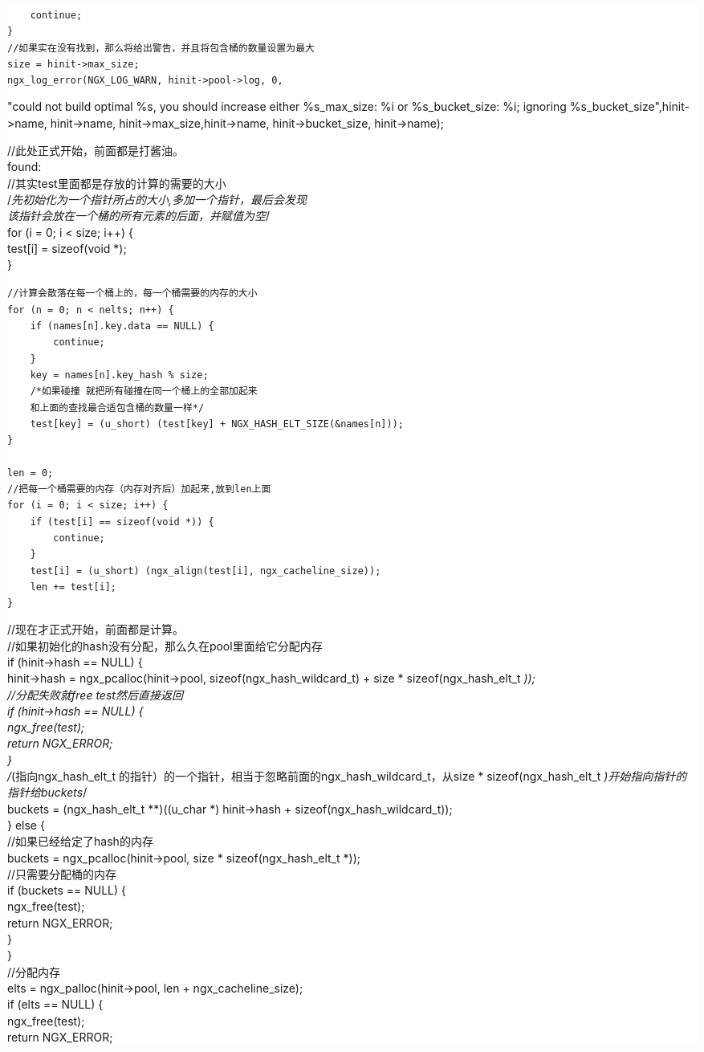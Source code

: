         continue;  
    }  
	//如果实在没有找到，那么将给出警告，并且将包含桶的数量设置为最大  
    size = hinit->max_size;  
    ngx_log_error(NGX_LOG_WARN, hinit->pool->log, 0,  
"could not build optimal %s, you should increase either %s_max_size: %i or %s_bucket_size: %i; ignoring %s_bucket_size",hinit->name, hinit->name, hinit->max_size,hinit->name, hinit->bucket_size, hinit->name);  
  
//此处正式开始，前面都是打酱油。  
found:  
	//其实test里面都是存放的计算的需要的大小  
	/*先初始化为一个指针所占的大小,多加一个指针，最后会发现  
	该指针会放在一个桶的所有元素的后面，并赋值为空*/  
    for (i = 0; i < size; i++) {  
        test[i] = sizeof(void *);  
    }  
	  
	//计算会散落在每一个桶上的，每一个桶需要的内存的大小  
    for (n = 0; n < nelts; n++) {  
        if (names[n].key.data == NULL) {  
            continue;  
        }  
        key = names[n].key_hash % size;  
        /*如果碰撞 就把所有碰撞在同一个桶上的全部加起来  
        和上面的查找最合适包含桶的数量一样*/  
        test[key] = (u_short) (test[key] + NGX_HASH_ELT_SIZE(&names[n]));  
    }  
      
    len = 0;  
    //把每一个桶需要的内存（内存对齐后）加起来,放到len上面  
    for (i = 0; i < size; i++) {  
        if (test[i] == sizeof(void *)) {  
            continue;  
        }  
        test[i] = (u_short) (ngx_align(test[i], ngx_cacheline_size));  
        len += test[i];  
    }  
//现在才正式开始，前面都是计算。  
	//如果初始化的hash没有分配，那么久在pool里面给它分配内存  
    if (hinit->hash == NULL) {  
        hinit->hash = ngx_pcalloc(hinit->pool, sizeof(ngx_hash_wildcard_t) + size * sizeof(ngx_hash_elt_t *));  
        //分配失败就free test然后直接返回  
        if (hinit->hash == NULL) {  
            ngx_free(test);  
            return NGX_ERROR;  
        }  
        /*(指向ngx_hash_elt_t 的指针）的一个指针，相当于忽略前面的ngx_hash_wildcard_t，从size * sizeof(ngx_hash_elt_t *)开始指向指针的指针给buckets*/  
        buckets = (ngx_hash_elt_t **)((u_char *) hinit->hash + sizeof(ngx_hash_wildcard_t));  
    } else {  
    //如果已经给定了hash的内存  
        buckets = ngx_pcalloc(hinit->pool, size * sizeof(ngx_hash_elt_t *));  
        //只需要分配桶的内存  
        if (buckets == NULL) {  
            ngx_free(test);  
            return NGX_ERROR;  
        }  
    }  
	//分配内存  
    elts = ngx_palloc(hinit->pool, len + ngx_cacheline_size);  
    if (elts == NULL) {  
        ngx_free(test);  
        return NGX_ERROR;  